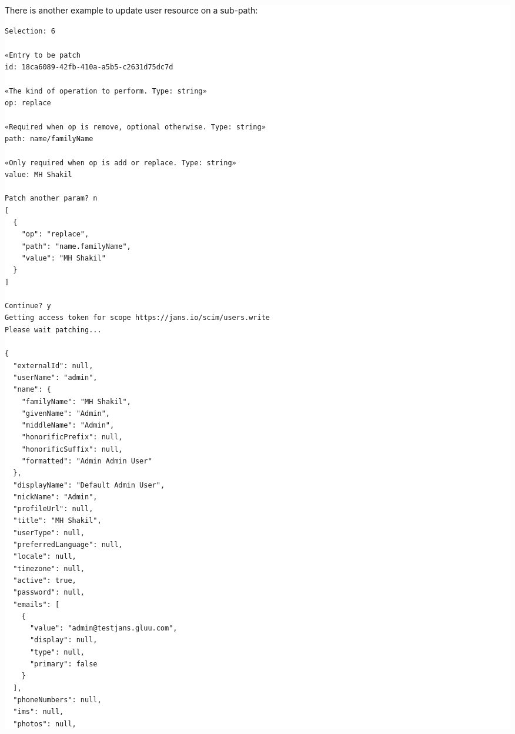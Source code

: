```
```

There is another example to update user resource on a sub-path:

```
Selection: 6

«Entry to be patch
id: 18ca6089-42fb-410a-a5b5-c2631d75dc7d

«The kind of operation to perform. Type: string»
op: replace

«Required when op is remove, optional otherwise. Type: string»
path: name/familyName

«Only required when op is add or replace. Type: string»
value: MH Shakil

Patch another param? n
[
  {
    "op": "replace",
    "path": "name.familyName",
    "value": "MH Shakil"
  }
]

Continue? y
Getting access token for scope https://jans.io/scim/users.write
Please wait patching...

{
  "externalId": null,
  "userName": "admin",
  "name": {
    "familyName": "MH Shakil",
    "givenName": "Admin",
    "middleName": "Admin",
    "honorificPrefix": null,
    "honorificSuffix": null,
    "formatted": "Admin Admin User"
  },
  "displayName": "Default Admin User",
  "nickName": "Admin",
  "profileUrl": null,
  "title": "MH Shakil",
  "userType": null,
  "preferredLanguage": null,
  "locale": null,
  "timezone": null,
  "active": true,
  "password": null,
  "emails": [
    {
      "value": "admin@testjans.gluu.com",
      "display": null,
      "type": null,
      "primary": false
    }
  ],
  "phoneNumbers": null,
  "ims": null,
  "photos": null,
```
